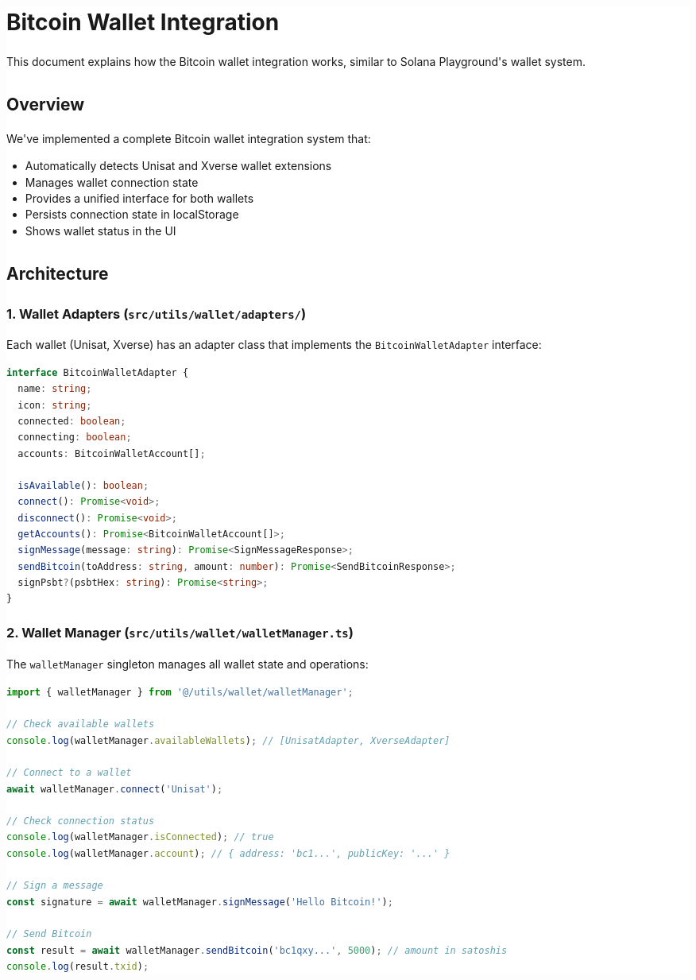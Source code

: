 # Bitcoin Wallet Integration

This document explains how the Bitcoin wallet integration works, similar to Solana Playground's wallet system.

## Overview

We've implemented a complete Bitcoin wallet integration system that:
- Automatically detects Unisat and Xverse wallet extensions
- Manages wallet connection state
- Provides a unified interface for both wallets
- Persists connection state in localStorage
- Shows wallet status in the UI

## Architecture

### 1. **Wallet Adapters** (`src/utils/wallet/adapters/`)

Each wallet (Unisat, Xverse) has an adapter class that implements the `BitcoinWalletAdapter` interface:

```typescript
interface BitcoinWalletAdapter {
  name: string;
  icon: string;
  connected: boolean;
  connecting: boolean;
  accounts: BitcoinWalletAccount[];

  isAvailable(): boolean;
  connect(): Promise<void>;
  disconnect(): Promise<void>;
  getAccounts(): Promise<BitcoinWalletAccount[]>;
  signMessage(message: string): Promise<SignMessageResponse>;
  sendBitcoin(toAddress: string, amount: number): Promise<SendBitcoinResponse>;
  signPsbt?(psbtHex: string): Promise<string>;
}
```

### 2. **Wallet Manager** (`src/utils/wallet/walletManager.ts`)

The `walletManager` singleton manages all wallet state and operations:

```typescript
import { walletManager } from '@/utils/wallet/walletManager';

// Check available wallets
console.log(walletManager.availableWallets); // [UnisatAdapter, XverseAdapter]

// Connect to a wallet
await walletManager.connect('Unisat');

// Check connection status
console.log(walletManager.isConnected); // true
console.log(walletManager.account); // { address: 'bc1...', publicKey: '...' }

// Sign a message
const signature = await walletManager.signMessage('Hello Bitcoin!');

// Send Bitcoin
const result = await walletManager.sendBitcoin('bc1qxy...', 5000); // amount in satoshis
console.log(result.txid);
```